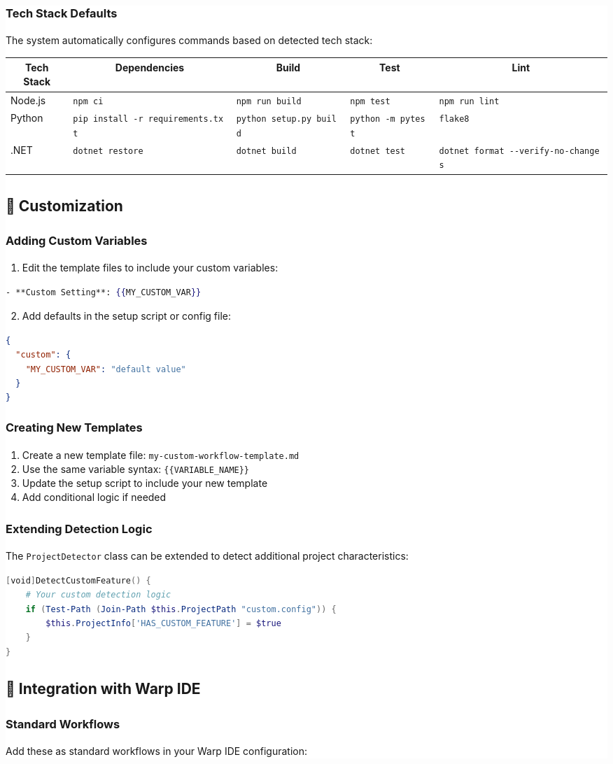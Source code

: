 ### Tech Stack Defaults

The system automatically configures commands based on detected tech stack:

| Tech Stack | Dependencies | Build | Test | Lint |
|------------|-------------|-------|------|------|
| Node.js | `npm ci` | `npm run build` | `npm test` | `npm run lint` |
| Python | `pip install -r requirements.txt` | `python setup.py build` | `python -m pytest` | `flake8` |
| .NET | `dotnet restore` | `dotnet build` | `dotnet test` | `dotnet format --verify-no-changes` |

## 🔧 Customization

### Adding Custom Variables

1. Edit the template files to include your custom variables:
```handlebars
- **Custom Setting**: {{MY_CUSTOM_VAR}}
```

2. Add defaults in the setup script or config file:
```json
{
  "custom": {
    "MY_CUSTOM_VAR": "default value"
  }
}
```

### Creating New Templates

1. Create a new template file: `my-custom-workflow-template.md`
2. Use the same variable syntax: `{{VARIABLE_NAME}}`
3. Update the setup script to include your new template
4. Add conditional logic if needed

### Extending Detection Logic

The `ProjectDetector` class can be extended to detect additional project characteristics:

```powershell
[void]DetectCustomFeature() {
    # Your custom detection logic
    if (Test-Path (Join-Path $this.ProjectPath "custom.config")) {
        $this.ProjectInfo['HAS_CUSTOM_FEATURE'] = $true
    }
}
```

## 📝 Integration with Warp IDE

### Standard Workflows
Add these as standard workflows in your Warp IDE configuration:
